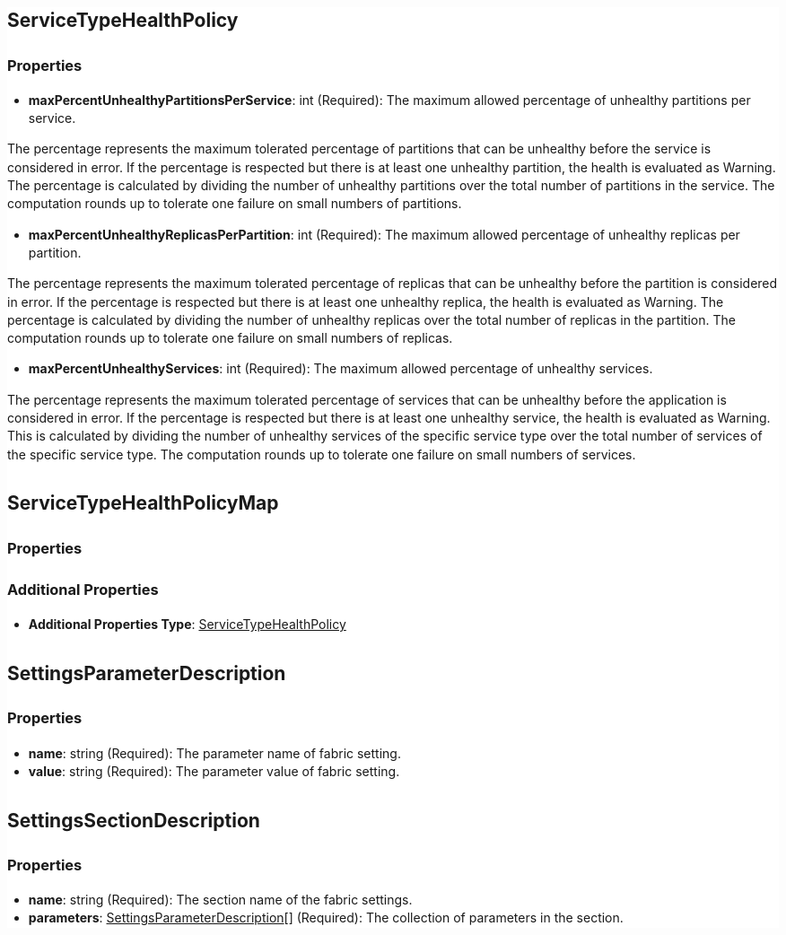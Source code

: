 
## ServiceTypeHealthPolicy
### Properties
* **maxPercentUnhealthyPartitionsPerService**: int (Required): The maximum allowed percentage of unhealthy partitions per service.

The percentage represents the maximum tolerated percentage of partitions that can be unhealthy before the service is considered in error.
If the percentage is respected but there is at least one unhealthy partition, the health is evaluated as Warning.
The percentage is calculated by dividing the number of unhealthy partitions over the total number of partitions in the service.
The computation rounds up to tolerate one failure on small numbers of partitions.
* **maxPercentUnhealthyReplicasPerPartition**: int (Required): The maximum allowed percentage of unhealthy replicas per partition.

The percentage represents the maximum tolerated percentage of replicas that can be unhealthy before the partition is considered in error.
If the percentage is respected but there is at least one unhealthy replica, the health is evaluated as Warning.
The percentage is calculated by dividing the number of unhealthy replicas over the total number of replicas in the partition.
The computation rounds up to tolerate one failure on small numbers of replicas.
* **maxPercentUnhealthyServices**: int (Required): The maximum allowed percentage of unhealthy services.

The percentage represents the maximum tolerated percentage of services that can be unhealthy before the application is considered in error.
If the percentage is respected but there is at least one unhealthy service, the health is evaluated as Warning.
This is calculated by dividing the number of unhealthy services of the specific service type over the total number of services of the specific service type.
The computation rounds up to tolerate one failure on small numbers of services.

## ServiceTypeHealthPolicyMap
### Properties
### Additional Properties
* **Additional Properties Type**: [ServiceTypeHealthPolicy](#servicetypehealthpolicy)

## SettingsParameterDescription
### Properties
* **name**: string (Required): The parameter name of fabric setting.
* **value**: string (Required): The parameter value of fabric setting.

## SettingsSectionDescription
### Properties
* **name**: string (Required): The section name of the fabric settings.
* **parameters**: [SettingsParameterDescription](#settingsparameterdescription)[] (Required): The collection of parameters in the section.
